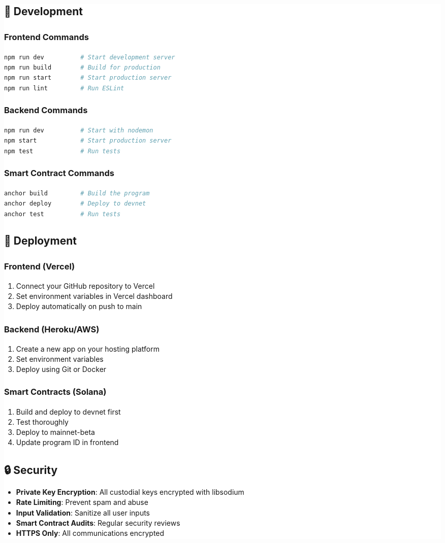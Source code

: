 ## 🔧 Development

### Frontend Commands
```bash
npm run dev          # Start development server
npm run build        # Build for production
npm run start        # Start production server
npm run lint         # Run ESLint
```

### Backend Commands
```bash
npm run dev          # Start with nodemon
npm start            # Start production server
npm test             # Run tests
```

### Smart Contract Commands
```bash
anchor build         # Build the program
anchor deploy        # Deploy to devnet
anchor test          # Run tests
```

## 🚀 Deployment

### Frontend (Vercel)
1. Connect your GitHub repository to Vercel
2. Set environment variables in Vercel dashboard
3. Deploy automatically on push to main

### Backend (Heroku/AWS)
1. Create a new app on your hosting platform
2. Set environment variables
3. Deploy using Git or Docker

### Smart Contracts (Solana)
1. Build and deploy to devnet first
2. Test thoroughly
3. Deploy to mainnet-beta
4. Update program ID in frontend

## 🔒 Security

- **Private Key Encryption**: All custodial keys encrypted with libsodium
- **Rate Limiting**: Prevent spam and abuse
- **Input Validation**: Sanitize all user inputs
- **Smart Contract Audits**: Regular security reviews
- **HTTPS Only**: All communications encrypted
